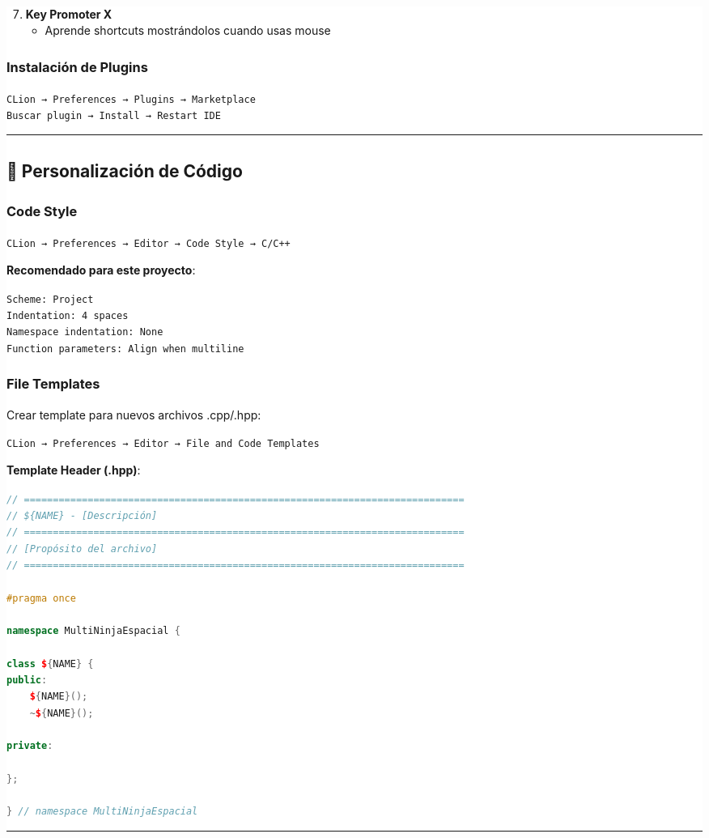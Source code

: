 7. **Key Promoter X**
   - Aprende shortcuts mostrándolos cuando usas mouse

### Instalación de Plugins

```
CLion → Preferences → Plugins → Marketplace
Buscar plugin → Install → Restart IDE
```

---

## 🎨 Personalización de Código

### Code Style

`CLion → Preferences → Editor → Code Style → C/C++`

**Recomendado para este proyecto**:

```
Scheme: Project
Indentation: 4 spaces
Namespace indentation: None
Function parameters: Align when multiline
```

### File Templates

Crear template para nuevos archivos .cpp/.hpp:

`CLion → Preferences → Editor → File and Code Templates`

**Template Header (.hpp)**:

```cpp
// ============================================================================
// ${NAME} - [Descripción]
// ============================================================================
// [Propósito del archivo]
// ============================================================================

#pragma once

namespace MultiNinjaEspacial {

class ${NAME} {
public:
    ${NAME}();
    ~${NAME}();

private:

};

} // namespace MultiNinjaEspacial
```

---